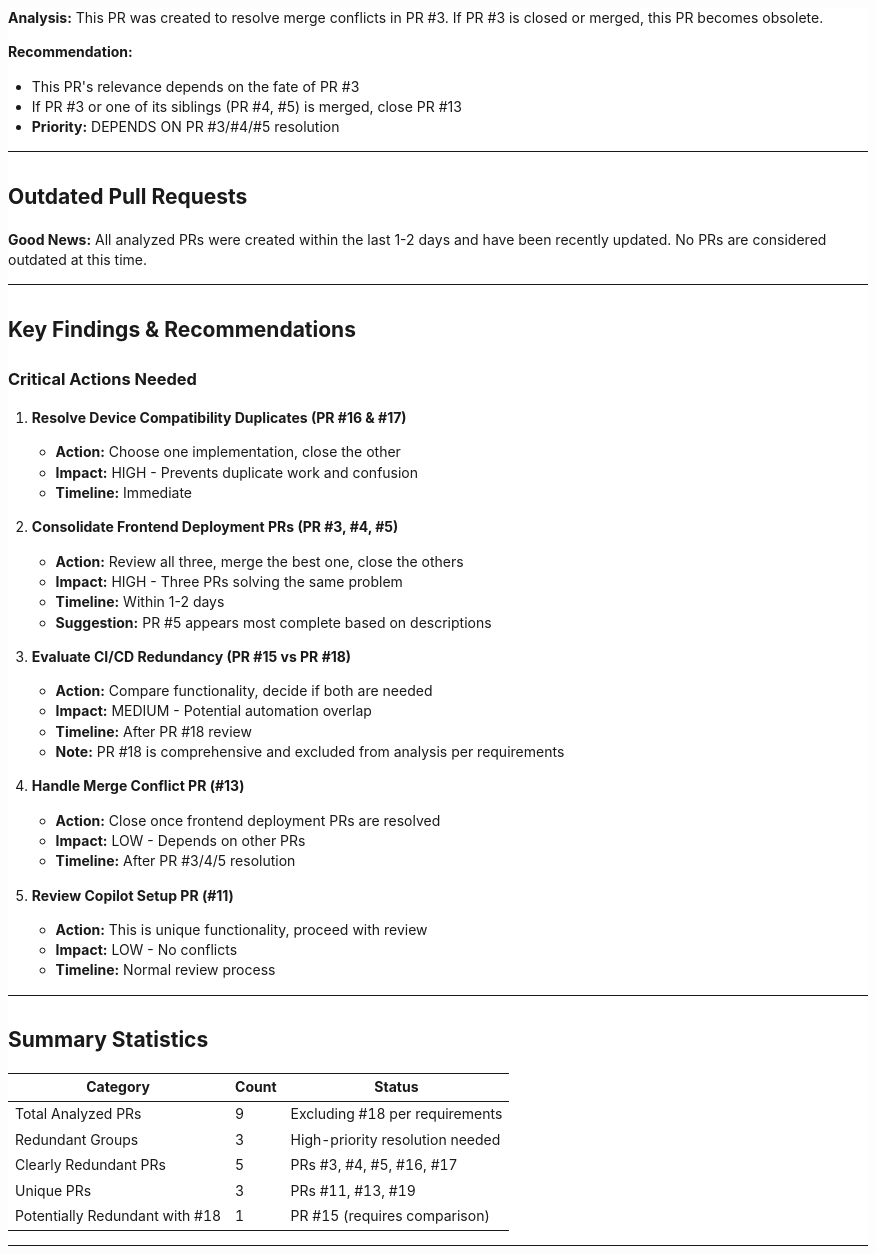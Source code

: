 **Analysis:** This PR was created to resolve merge conflicts in PR #3. If PR #3 is closed or merged, this PR becomes obsolete.

**Recommendation:**
- This PR's relevance depends on the fate of PR #3
- If PR #3 or one of its siblings (PR #4, #5) is merged, close PR #13
- **Priority:** DEPENDS ON PR #3/#4/#5 resolution

---

## Outdated Pull Requests

**Good News:** All analyzed PRs were created within the last 1-2 days and have been recently updated. No PRs are considered outdated at this time.

---

## Key Findings & Recommendations

### Critical Actions Needed

1. **Resolve Device Compatibility Duplicates (PR #16 & #17)**
   - **Action:** Choose one implementation, close the other
   - **Impact:** HIGH - Prevents duplicate work and confusion
   - **Timeline:** Immediate

2. **Consolidate Frontend Deployment PRs (PR #3, #4, #5)**
   - **Action:** Review all three, merge the best one, close the others
   - **Impact:** HIGH - Three PRs solving the same problem
   - **Timeline:** Within 1-2 days
   - **Suggestion:** PR #5 appears most complete based on descriptions

3. **Evaluate CI/CD Redundancy (PR #15 vs PR #18)**
   - **Action:** Compare functionality, decide if both are needed
   - **Impact:** MEDIUM - Potential automation overlap
   - **Timeline:** After PR #18 review
   - **Note:** PR #18 is comprehensive and excluded from analysis per requirements

4. **Handle Merge Conflict PR (#13)**
   - **Action:** Close once frontend deployment PRs are resolved
   - **Impact:** LOW - Depends on other PRs
   - **Timeline:** After PR #3/4/5 resolution

5. **Review Copilot Setup PR (#11)**
   - **Action:** This is unique functionality, proceed with review
   - **Impact:** LOW - No conflicts
   - **Timeline:** Normal review process

---

## Summary Statistics

| Category | Count | Status |
|----------|-------|--------|
| Total Analyzed PRs | 9 | Excluding #18 per requirements |
| Redundant Groups | 3 | High-priority resolution needed |
| Clearly Redundant PRs | 5 | PRs #3, #4, #5, #16, #17 |
| Unique PRs | 3 | PRs #11, #13, #19 |
| Potentially Redundant with #18 | 1 | PR #15 (requires comparison) |

---